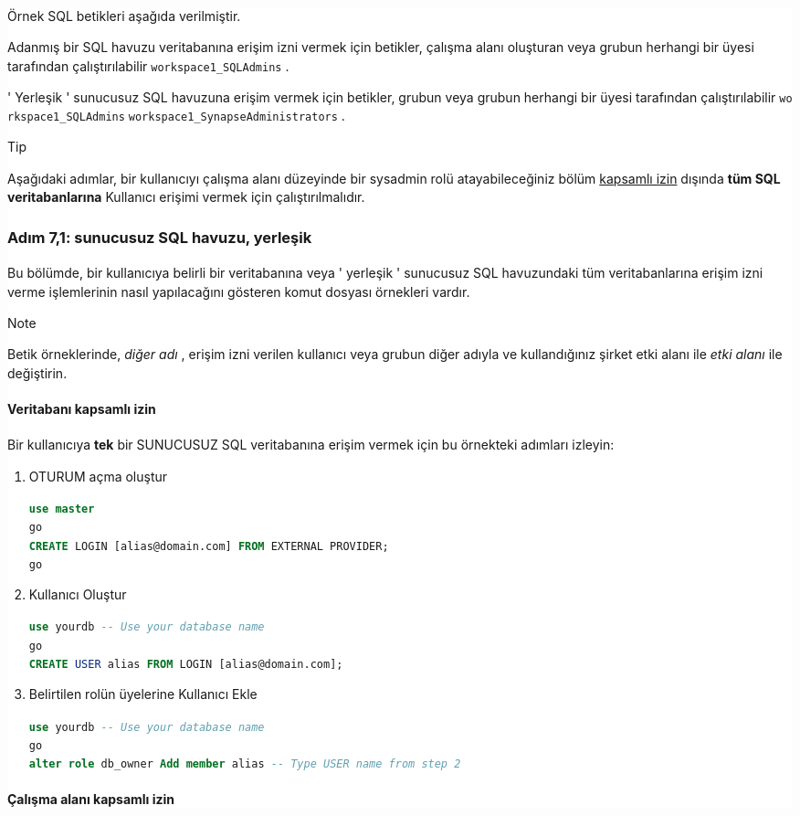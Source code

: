 Örnek SQL betikleri aşağıda verilmiştir.

Adanmış bir SQL havuzu veritabanına erişim izni vermek için betikler, çalışma alanı oluşturan veya grubun herhangi bir üyesi tarafından çalıştırılabilir `workspace1_SQLAdmins` .  

' Yerleşik ' sunucusuz SQL havuzuna erişim vermek için betikler, grubun veya grubun herhangi bir üyesi tarafından çalıştırılabilir `workspace1_SQLAdmins`  `workspace1_SynapseAdministrators` . 

> [!TIP]
> Aşağıdaki adımlar, bir kullanıcıyı çalışma alanı düzeyinde bir sysadmin rolü atayabileceğiniz bölüm [kapsamlı izin](#workspace-scoped-permission) dışında **tüm SQL veritabanlarına** Kullanıcı erişimi vermek için çalıştırılmalıdır.

### <a name="step-71-serverless-sql-pool-built-in"></a>Adım 7,1: sunucusuz SQL havuzu, yerleşik

Bu bölümde, bir kullanıcıya belirli bir veritabanına veya ' yerleşik ' sunucusuz SQL havuzundaki tüm veritabanlarına erişim izni verme işlemlerinin nasıl yapılacağını gösteren komut dosyası örnekleri vardır.

> [!NOTE]
> Betik örneklerinde, *diğer adı* , erişim izni verilen kullanıcı veya grubun diğer adıyla ve kullandığınız şirket etki alanı ile *etki alanı* ile değiştirin.

#### <a name="database-scoped-permission"></a>Veritabanı kapsamlı izin

Bir kullanıcıya **tek** bir SUNUCUSUZ SQL veritabanına erişim vermek için bu örnekteki adımları izleyin:

1. OTURUM açma oluştur

    ```sql
    use master
    go
    CREATE LOGIN [alias@domain.com] FROM EXTERNAL PROVIDER;
    go
    ```

2. Kullanıcı Oluştur

    ```sql
    use yourdb -- Use your database name
    go
    CREATE USER alias FROM LOGIN [alias@domain.com];
    ```

3. Belirtilen rolün üyelerine Kullanıcı Ekle

    ```sql
    use yourdb -- Use your database name
    go
    alter role db_owner Add member alias -- Type USER name from step 2
    ```

#### <a name="workspace-scoped-permission"></a>Çalışma alanı kapsamlı izin

